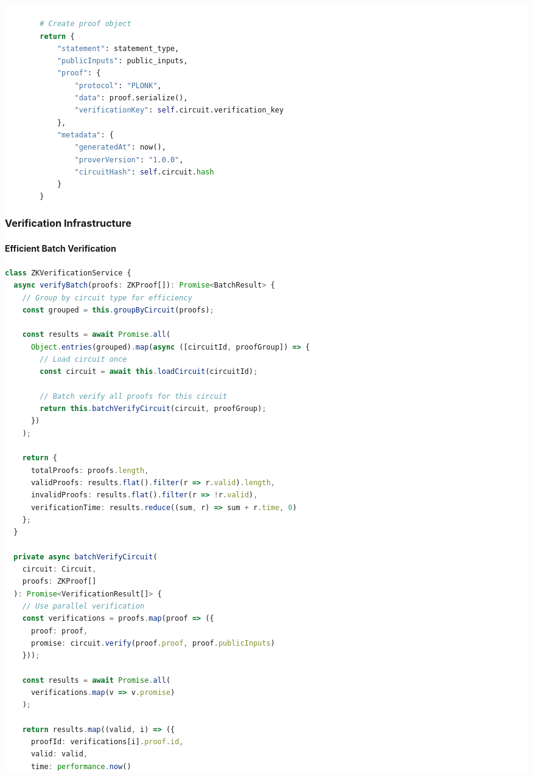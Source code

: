 ```python
        
        # Create proof object
        return {
            "statement": statement_type,
            "publicInputs": public_inputs,
            "proof": {
                "protocol": "PLONK",
                "data": proof.serialize(),
                "verificationKey": self.circuit.verification_key
            },
            "metadata": {
                "generatedAt": now(),
                "proverVersion": "1.0.0",
                "circuitHash": self.circuit.hash
            }
        }
```

### Verification Infrastructure

#### Efficient Batch Verification
```typescript
class ZKVerificationService {
  async verifyBatch(proofs: ZKProof[]): Promise<BatchResult> {
    // Group by circuit type for efficiency
    const grouped = this.groupByCircuit(proofs);
    
    const results = await Promise.all(
      Object.entries(grouped).map(async ([circuitId, proofGroup]) => {
        // Load circuit once
        const circuit = await this.loadCircuit(circuitId);
        
        // Batch verify all proofs for this circuit
        return this.batchVerifyCircuit(circuit, proofGroup);
      })
    );
    
    return {
      totalProofs: proofs.length,
      validProofs: results.flat().filter(r => r.valid).length,
      invalidProofs: results.flat().filter(r => !r.valid),
      verificationTime: results.reduce((sum, r) => sum + r.time, 0)
    };
  }
  
  private async batchVerifyCircuit(
    circuit: Circuit, 
    proofs: ZKProof[]
  ): Promise<VerificationResult[]> {
    // Use parallel verification
    const verifications = proofs.map(proof => ({
      proof: proof,
      promise: circuit.verify(proof.proof, proof.publicInputs)
    }));
    
    const results = await Promise.all(
      verifications.map(v => v.promise)
    );
    
    return results.map((valid, i) => ({
      proofId: verifications[i].proof.id,
      valid: valid,
      time: performance.now()
```